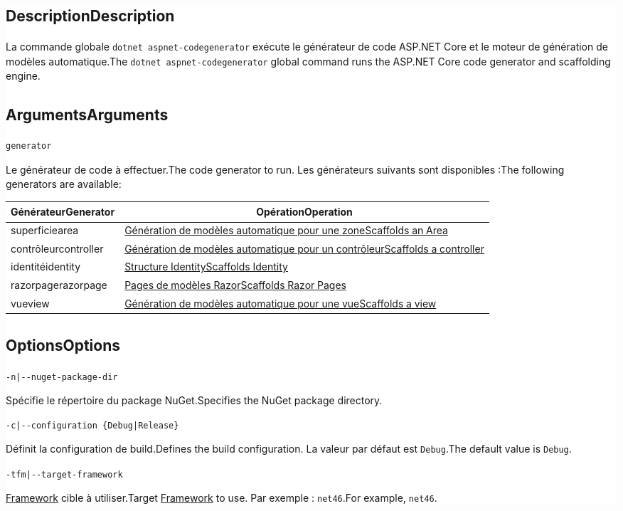 ## <a name="description"></a><span data-ttu-id="5e1c2-117">Description</span><span class="sxs-lookup"><span data-stu-id="5e1c2-117">Description</span></span>

<span data-ttu-id="5e1c2-118">La commande globale `dotnet aspnet-codegenerator` exécute le générateur de code ASP.NET Core et le moteur de génération de modèles automatique.</span><span class="sxs-lookup"><span data-stu-id="5e1c2-118">The `dotnet aspnet-codegenerator` global command runs the ASP.NET Core code generator and scaffolding engine.</span></span>

## <a name="arguments"></a><span data-ttu-id="5e1c2-119">Arguments</span><span class="sxs-lookup"><span data-stu-id="5e1c2-119">Arguments</span></span>

`generator`

<span data-ttu-id="5e1c2-120">Le générateur de code à effectuer.</span><span class="sxs-lookup"><span data-stu-id="5e1c2-120">The code generator to run.</span></span> <span data-ttu-id="5e1c2-121">Les générateurs suivants sont disponibles :</span><span class="sxs-lookup"><span data-stu-id="5e1c2-121">The following generators are available:</span></span>

| <span data-ttu-id="5e1c2-122">Générateur</span><span class="sxs-lookup"><span data-stu-id="5e1c2-122">Generator</span></span>  | <span data-ttu-id="5e1c2-123">Opération</span><span class="sxs-lookup"><span data-stu-id="5e1c2-123">Operation</span></span>                                                            |
| ---------- | -------------------------------------------------------------------- |
| <span data-ttu-id="5e1c2-124">superficie</span><span class="sxs-lookup"><span data-stu-id="5e1c2-124">area</span></span>       | [<span data-ttu-id="5e1c2-125">Génération de modèles automatique pour une zone</span><span class="sxs-lookup"><span data-stu-id="5e1c2-125">Scaffolds an Area</span></span>](xref:mvc/controllers/areas)                      |
| <span data-ttu-id="5e1c2-126">contrôleur</span><span class="sxs-lookup"><span data-stu-id="5e1c2-126">controller</span></span> | [<span data-ttu-id="5e1c2-127">Génération de modèles automatique pour un contrôleur</span><span class="sxs-lookup"><span data-stu-id="5e1c2-127">Scaffolds a controller</span></span>](xref:tutorials/first-mvc-app/adding-model)  |
| <span data-ttu-id="5e1c2-128">identité</span><span class="sxs-lookup"><span data-stu-id="5e1c2-128">identity</span></span>   | [<span data-ttu-id="5e1c2-129">Structure Identity</span><span class="sxs-lookup"><span data-stu-id="5e1c2-129">Scaffolds Identity</span></span>](xref:security/authentication/scaffold-identity) |
| <span data-ttu-id="5e1c2-130">razorpage</span><span class="sxs-lookup"><span data-stu-id="5e1c2-130">razorpage</span></span>  | [<span data-ttu-id="5e1c2-131">Pages de modèles Razor</span><span class="sxs-lookup"><span data-stu-id="5e1c2-131">Scaffolds Razor Pages</span></span>](xref:tutorials/razor-pages/model)            |
| <span data-ttu-id="5e1c2-132">vue</span><span class="sxs-lookup"><span data-stu-id="5e1c2-132">view</span></span>       | [<span data-ttu-id="5e1c2-133">Génération de modèles automatique pour une vue</span><span class="sxs-lookup"><span data-stu-id="5e1c2-133">Scaffolds a view</span></span>](xref:mvc/views/overview)                          |

## <a name="options"></a><span data-ttu-id="5e1c2-134">Options</span><span class="sxs-lookup"><span data-stu-id="5e1c2-134">Options</span></span>

`-n|--nuget-package-dir`

<span data-ttu-id="5e1c2-135">Spécifie le répertoire du package NuGet.</span><span class="sxs-lookup"><span data-stu-id="5e1c2-135">Specifies the NuGet package directory.</span></span>

`-c|--configuration {Debug|Release}`

<span data-ttu-id="5e1c2-136">Définit la configuration de build.</span><span class="sxs-lookup"><span data-stu-id="5e1c2-136">Defines the build configuration.</span></span> <span data-ttu-id="5e1c2-137">La valeur par défaut est `Debug`.</span><span class="sxs-lookup"><span data-stu-id="5e1c2-137">The default value is `Debug`.</span></span>

`-tfm|--target-framework`

<span data-ttu-id="5e1c2-138">[Framework](/dotnet/standard/frameworks) cible à utiliser.</span><span class="sxs-lookup"><span data-stu-id="5e1c2-138">Target [Framework](/dotnet/standard/frameworks) to use.</span></span> <span data-ttu-id="5e1c2-139">Par exemple : `net46`.</span><span class="sxs-lookup"><span data-stu-id="5e1c2-139">For example, `net46`.</span></span>
